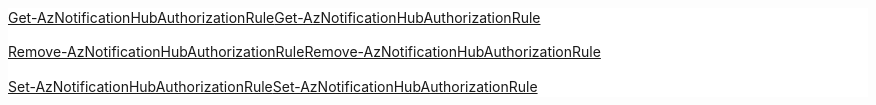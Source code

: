 [<span data-ttu-id="09c31-159">Get-AzNotificationHubAuthorizationRule</span><span class="sxs-lookup"><span data-stu-id="09c31-159">Get-AzNotificationHubAuthorizationRule</span></span>](./Get-AzNotificationHubAuthorizationRule.md)

[<span data-ttu-id="09c31-160">Remove-AzNotificationHubAuthorizationRule</span><span class="sxs-lookup"><span data-stu-id="09c31-160">Remove-AzNotificationHubAuthorizationRule</span></span>](./Remove-AzNotificationHubAuthorizationRule.md)

[<span data-ttu-id="09c31-161">Set-AzNotificationHubAuthorizationRule</span><span class="sxs-lookup"><span data-stu-id="09c31-161">Set-AzNotificationHubAuthorizationRule</span></span>](./Set-AzNotificationHubAuthorizationRule.md)


